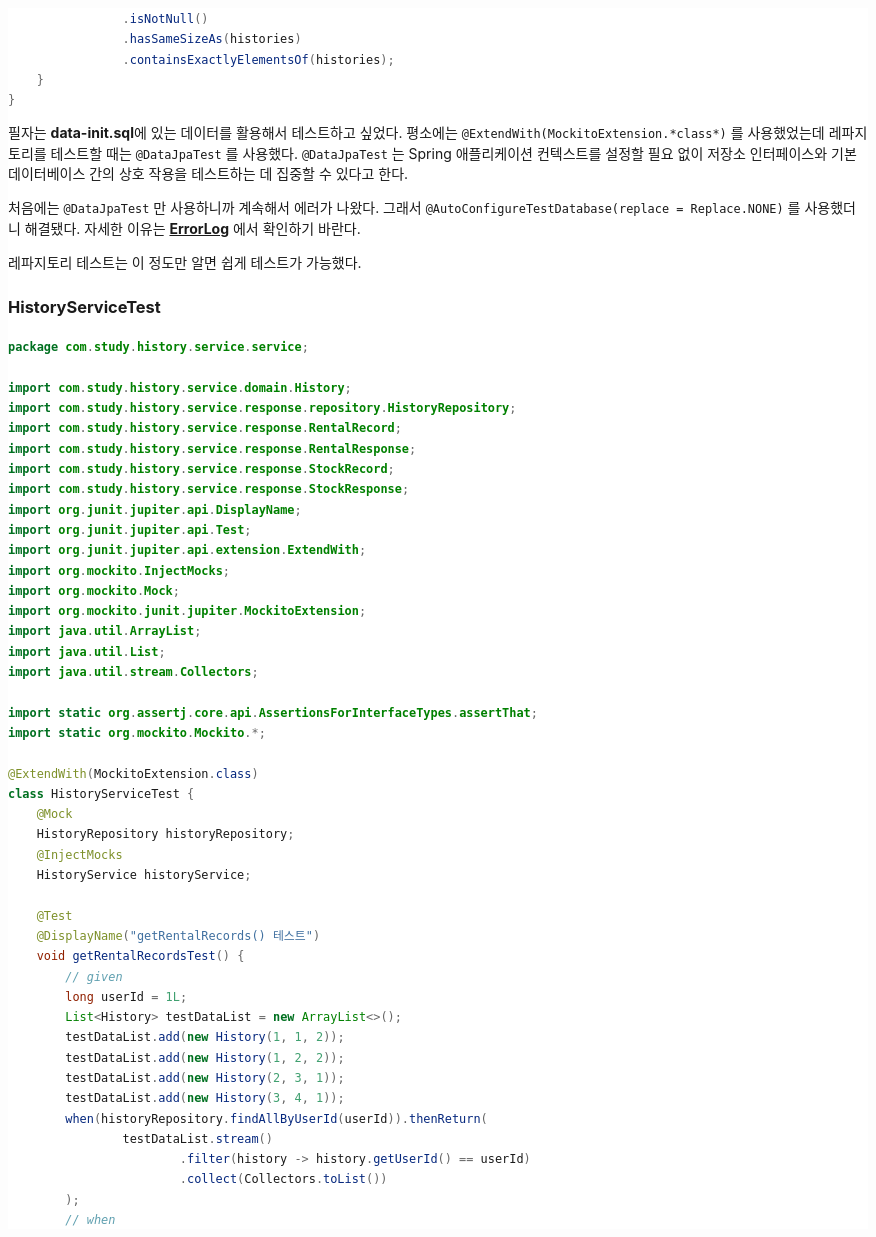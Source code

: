 ```java
                .isNotNull()
                .hasSameSizeAs(histories)
                .containsExactlyElementsOf(histories);
    }
}
```

필자는 **data-init.sql**에 있는 데이터를 활용해서 테스트하고 싶었다.
평소에는 `@ExtendWith(MockitoExtension.*class*)` 를 사용했었는데 레파지토리를 테스트할 때는 `@DataJpaTest` 를 사용했다.
`@DataJpaTest` 는 Spring 애플리케이션 컨텍스트를 설정할 필요 없이 저장소 인터페이스와 기본 데이터베이스 간의 상호 작용을 테스트하는 데 집중할 수 있다고 한다.

처음에는 `@DataJpaTest` 만 사용하니까 계속해서 에러가 나왔다. 
그래서 `@AutoConfigureTestDatabase(replace = Replace.NONE)` 를 사용했더니 해결됐다.
자세한 이유는 **[ErrorLog](https://localhost8586.gitbook.io/heo-blog/undefined-1/msa/msa-_-_/history_service/error_log)** 에서 확인하기 바란다.

레파지토리 테스트는 이 정도만 알면 쉽게 테스트가 가능했다.

### HistoryServiceTest

```java
package com.study.history.service.service;

import com.study.history.service.domain.History;
import com.study.history.service.response.repository.HistoryRepository;
import com.study.history.service.response.RentalRecord;
import com.study.history.service.response.RentalResponse;
import com.study.history.service.response.StockRecord;
import com.study.history.service.response.StockResponse;
import org.junit.jupiter.api.DisplayName;
import org.junit.jupiter.api.Test;
import org.junit.jupiter.api.extension.ExtendWith;
import org.mockito.InjectMocks;
import org.mockito.Mock;
import org.mockito.junit.jupiter.MockitoExtension;
import java.util.ArrayList;
import java.util.List;
import java.util.stream.Collectors;

import static org.assertj.core.api.AssertionsForInterfaceTypes.assertThat;
import static org.mockito.Mockito.*;

@ExtendWith(MockitoExtension.class)
class HistoryServiceTest {
    @Mock
    HistoryRepository historyRepository;
    @InjectMocks
    HistoryService historyService;

    @Test
    @DisplayName("getRentalRecords() 테스트")
    void getRentalRecordsTest() {
        // given
        long userId = 1L;
        List<History> testDataList = new ArrayList<>();
        testDataList.add(new History(1, 1, 2));
        testDataList.add(new History(1, 2, 2));
        testDataList.add(new History(2, 3, 1));
        testDataList.add(new History(3, 4, 1));
        when(historyRepository.findAllByUserId(userId)).thenReturn(
                testDataList.stream()
                        .filter(history -> history.getUserId() == userId)
                        .collect(Collectors.toList())
        );
        // when
```